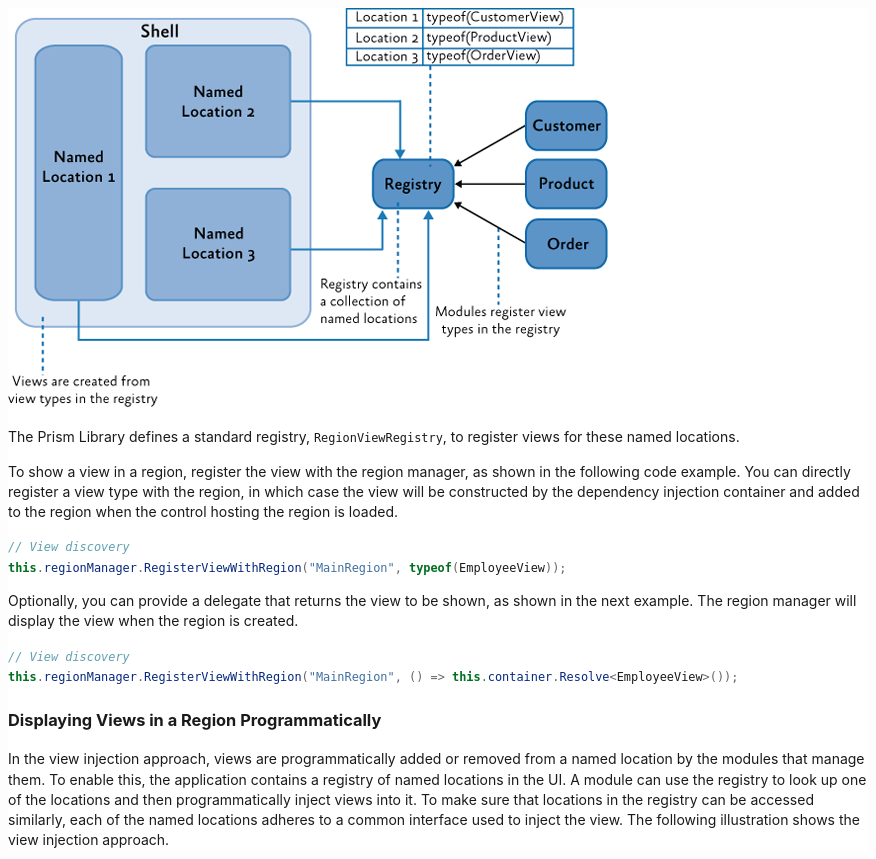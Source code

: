 ![View discovery](images/Ch7UIFig9.png)

The Prism Library defines a standard registry, ```RegionViewRegistry```, to register views for these named locations.

To show a view in a region, register the view with the region manager, as shown in the following code example. You can directly register a view type with the region, in which case the view will be constructed by the dependency injection container and added to the region when the control hosting the region is loaded.

```cs
// View discovery
this.regionManager.RegisterViewWithRegion("MainRegion", typeof(EmployeeView));
```

Optionally, you can provide a delegate that returns the view to be shown, as shown in the next example. The region manager will display the view when the region is created.

```cs
// View discovery
this.regionManager.RegisterViewWithRegion("MainRegion", () => this.container.Resolve<EmployeeView>());
```

### Displaying Views in a Region Programmatically

In the view injection approach, views are programmatically added or removed from a named location by the modules that manage them. To enable this, the application contains a registry of named locations in the UI. A module can use the registry to look up one of the locations and then programmatically inject views into it. To make sure that locations in the registry can be accessed similarly, each of the named locations adheres to a common interface used to inject the view. The following illustration shows the view injection approach.
